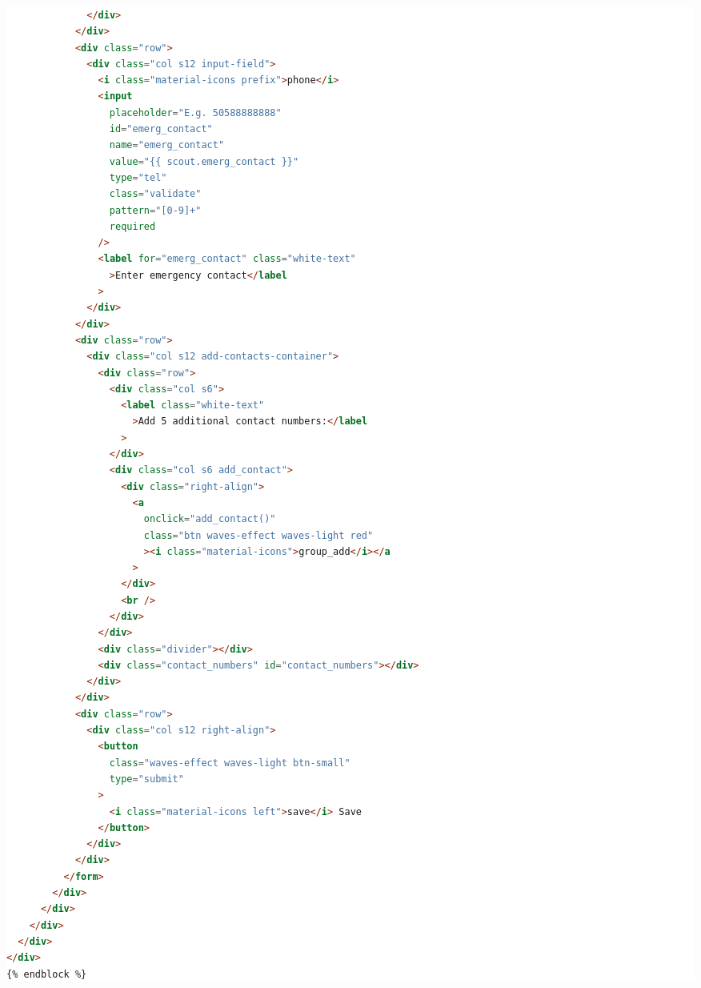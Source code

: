 ```html
              </div>
            </div>
            <div class="row">
              <div class="col s12 input-field">
                <i class="material-icons prefix">phone</i>
                <input
                  placeholder="E.g. 50588888888"
                  id="emerg_contact"
                  name="emerg_contact"
                  value="{{ scout.emerg_contact }}"
                  type="tel"
                  class="validate"
                  pattern="[0-9]+"
                  required
                />
                <label for="emerg_contact" class="white-text"
                  >Enter emergency contact</label
                >
              </div>
            </div>
            <div class="row">
              <div class="col s12 add-contacts-container">
                <div class="row">
                  <div class="col s6">
                    <label class="white-text"
                      >Add 5 additional contact numbers:</label
                    >
                  </div>
                  <div class="col s6 add_contact">
                    <div class="right-align">
                      <a
                        onclick="add_contact()"
                        class="btn waves-effect waves-light red"
                        ><i class="material-icons">group_add</i></a
                      >
                    </div>
                    <br />
                  </div>
                </div>
                <div class="divider"></div>
                <div class="contact_numbers" id="contact_numbers"></div>
              </div>
            </div>
            <div class="row">
              <div class="col s12 right-align">
                <button
                  class="waves-effect waves-light btn-small"
                  type="submit"
                >
                  <i class="material-icons left">save</i> Save
                </button>
              </div>
            </div>
          </form>
        </div>
      </div>
    </div>
  </div>
</div>
{% endblock %}
```
